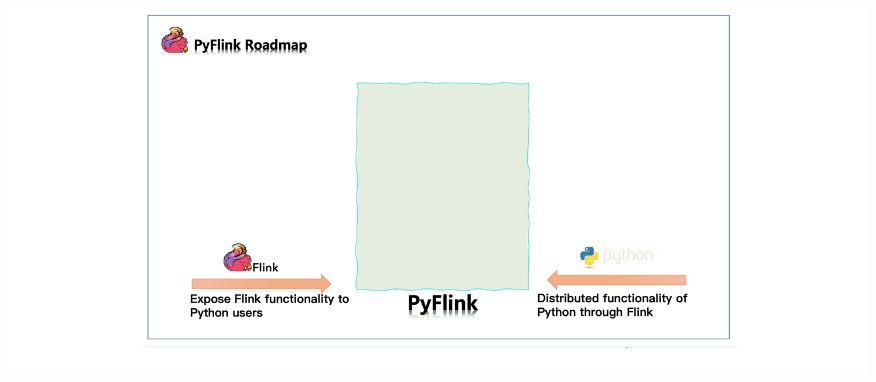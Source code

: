 <center>
<img src="/img/blog/2020-04-09-pyflink-udfs/roadmap-of-pyflink.png" width="600px" alt="Roadmap of PyFlink"/>
</center>
<br>

